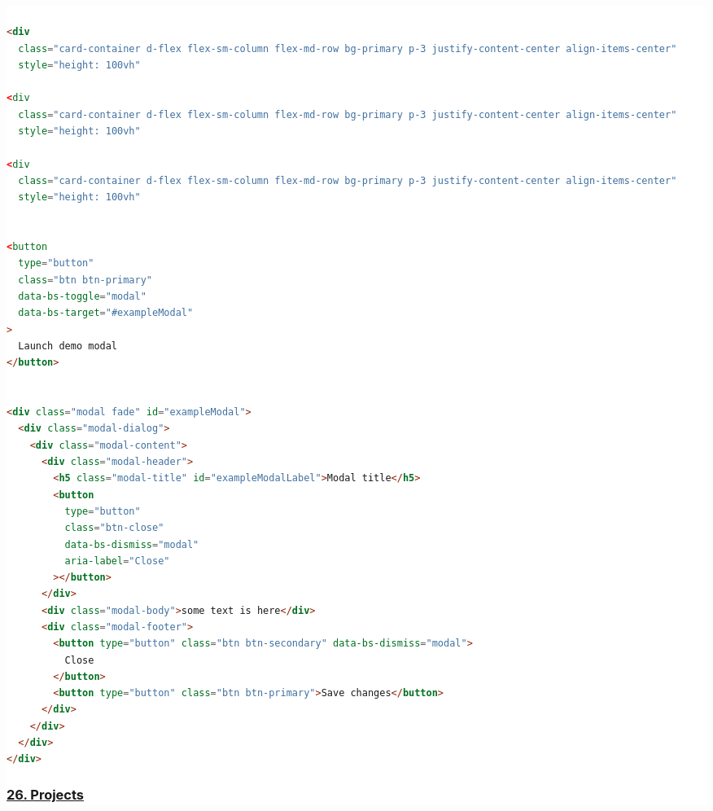 ```html

<div
  class="card-container d-flex flex-sm-column flex-md-row bg-primary p-3 justify-content-center align-items-center"
  style="height: 100vh"
  
<div
  class="card-container d-flex flex-sm-column flex-md-row bg-primary p-3 justify-content-center align-items-center"
  style="height: 100vh"
  
<div
  class="card-container d-flex flex-sm-column flex-md-row bg-primary p-3 justify-content-center align-items-center"
  style="height: 100vh"
  

<button
  type="button"
  class="btn btn-primary"
  data-bs-toggle="modal"
  data-bs-target="#exampleModal"
>
  Launch demo modal
</button>


<div class="modal fade" id="exampleModal">
  <div class="modal-dialog">
    <div class="modal-content">
      <div class="modal-header">
        <h5 class="modal-title" id="exampleModalLabel">Modal title</h5>
        <button
          type="button"
          class="btn-close"
          data-bs-dismiss="modal"
          aria-label="Close"
        ></button>
      </div>
      <div class="modal-body">some text is here</div>
      <div class="modal-footer">
        <button type="button" class="btn btn-secondary" data-bs-dismiss="modal">
          Close
        </button>
        <button type="button" class="btn btn-primary">Save changes</button>
      </div>
    </div>
  </div>
</div>
```

### [26. Projects]()
